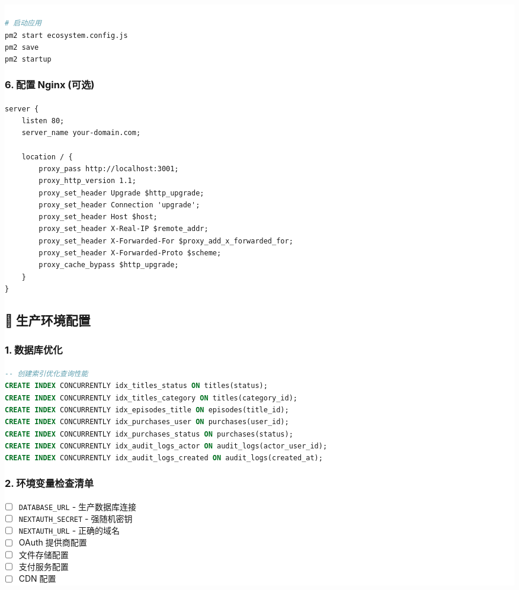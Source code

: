 ```bash

# 启动应用
pm2 start ecosystem.config.js
pm2 save
pm2 startup
```

### 6. 配置 Nginx (可选)
```nginx
server {
    listen 80;
    server_name your-domain.com;

    location / {
        proxy_pass http://localhost:3001;
        proxy_http_version 1.1;
        proxy_set_header Upgrade $http_upgrade;
        proxy_set_header Connection 'upgrade';
        proxy_set_header Host $host;
        proxy_set_header X-Real-IP $remote_addr;
        proxy_set_header X-Forwarded-For $proxy_add_x_forwarded_for;
        proxy_set_header X-Forwarded-Proto $scheme;
        proxy_cache_bypass $http_upgrade;
    }
}
```

## 🔧 生产环境配置

### 1. 数据库优化
```sql
-- 创建索引优化查询性能
CREATE INDEX CONCURRENTLY idx_titles_status ON titles(status);
CREATE INDEX CONCURRENTLY idx_titles_category ON titles(category_id);
CREATE INDEX CONCURRENTLY idx_episodes_title ON episodes(title_id);
CREATE INDEX CONCURRENTLY idx_purchases_user ON purchases(user_id);
CREATE INDEX CONCURRENTLY idx_purchases_status ON purchases(status);
CREATE INDEX CONCURRENTLY idx_audit_logs_actor ON audit_logs(actor_user_id);
CREATE INDEX CONCURRENTLY idx_audit_logs_created ON audit_logs(created_at);
```

### 2. 环境变量检查清单
- [ ] `DATABASE_URL` - 生产数据库连接
- [ ] `NEXTAUTH_SECRET` - 强随机密钥
- [ ] `NEXTAUTH_URL` - 正确的域名
- [ ] OAuth 提供商配置
- [ ] 文件存储配置
- [ ] 支付服务配置
- [ ] CDN 配置
